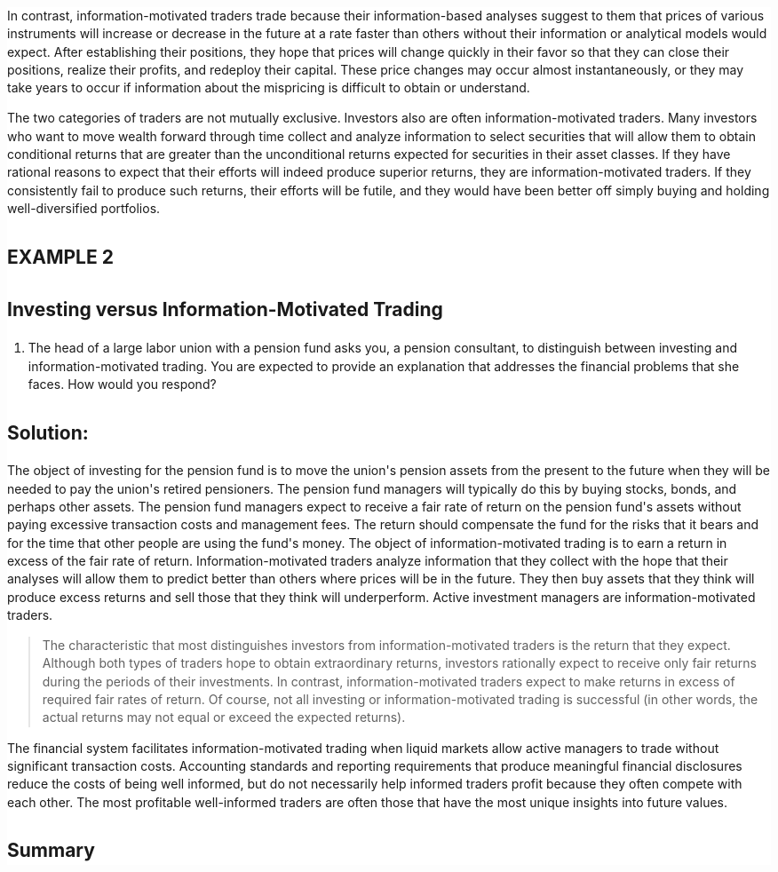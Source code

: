 In contrast, information-motivated traders trade because their information-based analyses suggest to them that prices of various instruments will increase or decrease in the future at a rate faster than others without their information or analytical models would expect. After establishing their positions, they hope that prices will change quickly in their favor so that they can close their positions, realize their profits, and redeploy their capital. These price changes may occur almost instantaneously, or they may take years to occur if information about the mispricing is difficult to obtain or understand.

The two categories of traders are not mutually exclusive. Investors also are often information-motivated traders. Many investors who want to move wealth forward through time collect and analyze information to select securities that will allow them to obtain conditional returns that are greater than the unconditional returns expected for securities in their asset classes. If they have rational reasons to expect that their efforts will indeed produce superior returns, they are information-motivated traders. If they consistently fail to produce such returns, their efforts will be futile, and they would have been better off simply buying and holding well-diversified portfolios.

## EXAMPLE 2

## Investing versus Information-Motivated Trading

1. The head of a large labor union with a pension fund asks you, a pension consultant, to distinguish between investing and information-motivated trading. You are expected to provide an explanation that addresses the financial problems that she faces. How would you respond?

## Solution:

The object of investing for the pension fund is to move the union's pension assets from the present to the future when they will be needed to pay the union's retired pensioners. The pension fund managers will typically do this by buying stocks, bonds, and perhaps other assets. The pension fund managers expect to receive a fair rate of return on the pension fund's assets without paying excessive transaction costs and management fees. The return should compensate the fund for the risks that it bears and for the time that other people are using the fund's money.
The object of information-motivated trading is to earn a return in excess of the fair rate of return. Information-motivated traders analyze information that they collect with the hope that their analyses will allow them to predict better than others where prices will be in the future. They then buy assets that they think will produce excess returns and sell those that they think will underperform. Active investment managers are information-motivated traders.

> The characteristic that most distinguishes investors from information-motivated traders is the return that they expect. Although both types of traders hope to obtain extraordinary returns, investors rationally expect to receive only fair returns during the periods of their investments. In contrast, information-motivated traders expect to make returns in excess of required fair rates of return. Of course, not all investing or information-motivated trading is successful (in other words, the actual returns may not equal or exceed the expected returns).

The financial system facilitates information-motivated trading when liquid markets allow active managers to trade without significant transaction costs. Accounting standards and reporting requirements that produce meaningful financial disclosures reduce the costs of being well informed, but do not necessarily help informed traders profit because they often compete with each other. The most profitable well-informed traders are often those that have the most unique insights into future values.

## Summary
